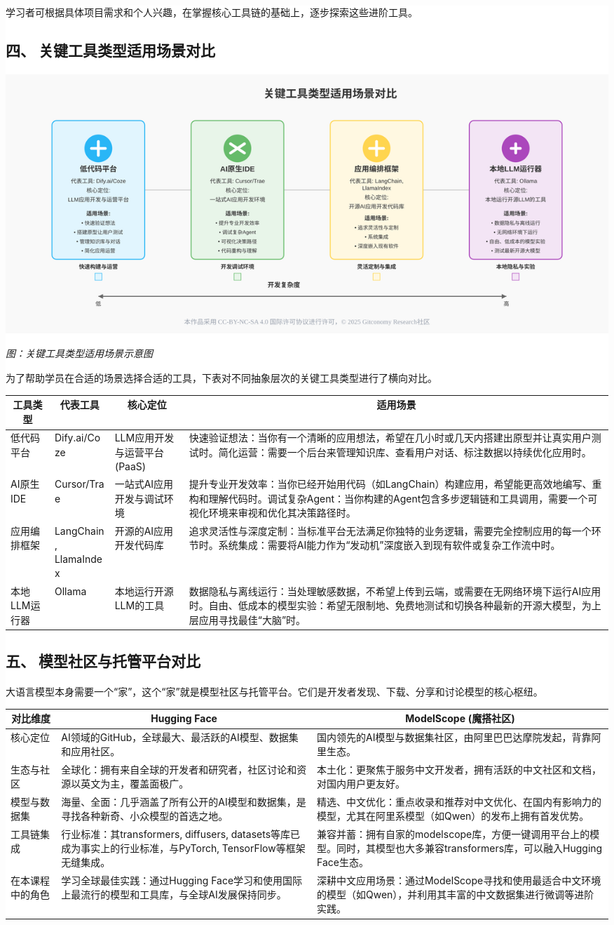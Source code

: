 学习者可根据具体项目需求和个人兴趣，在掌握核心工具链的基础上，逐步探索这些进阶工具。

## 四、 关键工具类型适用场景对比

![关键工具类型适用场景](./../02_参考资料库/课程图表/ToolChain_Scenario.svg)

*图：关键工具类型适用场景示意图*

为了帮助学员在合适的场景选择合适的工具，下表对不同抽象层次的关键工具类型进行了横向对比。

| **工具类型** | **代表工具** | **核心定位** | **适用场景** |
|---|---|---|---|
|低代码平台|Dify.ai/Coze|LLM应用开发与运营平台 (PaaS)|快速验证想法：当你有一个清晰的应用想法，希望在几小时或几天内搭建出原型并让真实用户测试时。简化运营：需要一个后台来管理知识库、查看用户对话、标注数据以持续优化应用时。|
|AI原生IDE|Cursor/Trae|一站式AI应用开发与调试环境|提升专业开发效率：当你已经开始用代码（如LangChain）构建应用，希望能更高效地编写、重构和理解代码时。调试复杂Agent：当你构建的Agent包含多步逻辑链和工具调用，需要一个可视化环境来审视和优化其决策路径时。|
|应用编排框架|LangChain, LlamaIndex|开源的AI应用开发代码库|追求灵活性与深度定制：当标准平台无法满足你独特的业务逻辑，需要完全控制应用的每一个环节时。系统集成：需要将AI能力作为“发动机”深度嵌入到现有软件或复杂工作流中时。|
|本地LLM运行器|Ollama|本地运行开源LLM的工具|数据隐私与离线运行：当处理敏感数据，不希望上传到云端，或需要在无网络环境下运行AI应用时。自由、低成本的模型实验：希望无限制地、免费地测试和切换各种最新的开源大模型，为上层应用寻找最佳“大脑”时。|本地RAG工具链 决策卡片

## 五、 模型社区与托管平台对比

大语言模型本身需要一个“家”，这个“家”就是模型社区与托管平台。它们是开发者发现、下载、分享和讨论模型的核心枢纽。

| **对比维度** | **Hugging Face** | **ModelScope (魔搭社区)** |
|---|---|---|
|核心定位|AI领域的GitHub，全球最大、最活跃的AI模型、数据集和应用社区。|国内领先的AI模型与数据集社区，由阿里巴巴达摩院发起，背靠阿里生态。|
|生态与社区|全球化：拥有来自全球的开发者和研究者，社区讨论和资源以英文为主，覆盖面极广。|本土化：更聚焦于服务中文开发者，拥有活跃的中文社区和文档，对国内用户更友好。|
|模型与数据集|海量、全面：几乎涵盖了所有公开的AI模型和数据集，是寻找各种新奇、小众模型的首选之地。|精选、中文优化：重点收录和推荐对中文优化、在国内有影响力的模型，尤其在阿里系模型（如Qwen）的发布上拥有首发优势。|
|工具链集成|行业标准：其transformers, diffusers, datasets等库已成为事实上的行业标准，与PyTorch, TensorFlow等框架无缝集成。|兼容并蓄：拥有自家的modelscope库，方便一键调用平台上的模型。同时，其模型也大多兼容transformers库，可以融入Hugging Face生态。|
|在本课程中的角色|学习全球最佳实践：通过Hugging Face学习和使用国际上最流行的模型和工具库，与全球AI发展保持同步。|深耕中文应用场景：通过ModelScope寻找和使用最适合中文环境的模型（如Qwen），并利用其丰富的中文数据集进行微调等进阶实践。|
